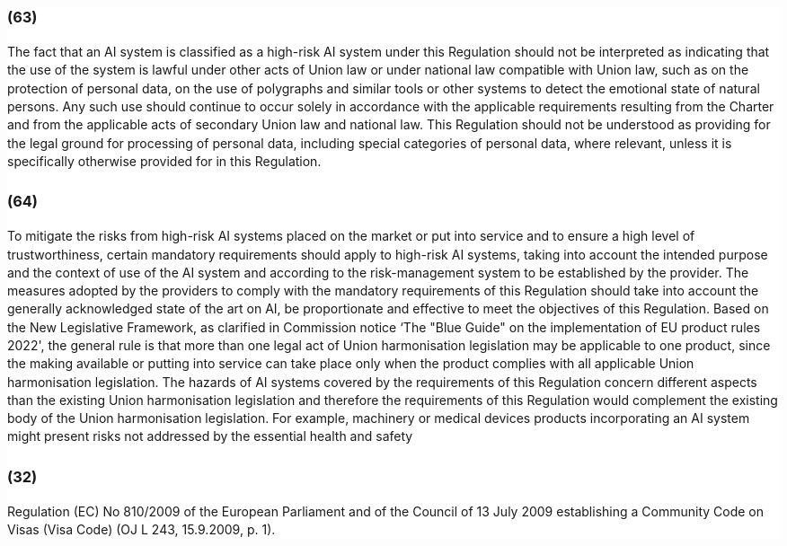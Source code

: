 ### (63)

 The fact that an AI system is classified as a high-risk AI system under this Regulation should not be interpreted as
indicating that the use of the system is lawful under other acts of Union law or under national law compatible with
Union law, such as on the protection of personal data, on the use of polygraphs and similar tools or other systems to
detect the emotional state of natural persons. Any such use should continue to occur solely in accordance with the
applicable requirements resulting from the Charter and from the applicable acts of secondary Union law and
national law. This Regulation should not be understood as providing for the legal ground for processing of personal
data, including special categories of personal data, where relevant, unless it is specifically otherwise provided for in
this Regulation.

### (64)

 To mitigate the risks from high-risk AI systems placed on the market or put into service and to ensure a high level of
trustworthiness, certain mandatory requirements should apply to high-risk AI systems, taking into account the
intended purpose and the context of use of the AI system and according to the risk-management system to be
established by the provider. The measures adopted by the providers to comply with the mandatory requirements of
this Regulation should take into account the generally acknowledged state of the art on AI, be proportionate and
effective to meet the objectives of this Regulation. Based on the New Legislative Framework, as clarified in
Commission notice ‘The "Blue Guide" on the implementation of EU product rules 2022', the general rule is that
more than one legal act of Union harmonisation legislation may be applicable to one product, since the making
available or putting into service can take place only when the product complies with all applicable Union
harmonisation legislation. The hazards of AI systems covered by the requirements of this Regulation concern
different aspects than the existing Union harmonisation legislation and therefore the requirements of this Regulation
would complement the existing body of the Union harmonisation legislation. For example, machinery or medical
devices products incorporating an AI system might present risks not addressed by the essential health and safety

### (32)

 Regulation (EC) No 810/2009 of the European Parliament and of the Council of 13 July 2009 establishing a Community Code on
Visas (Visa Code) (OJ L 243, 15.9.2009, p. 1).
